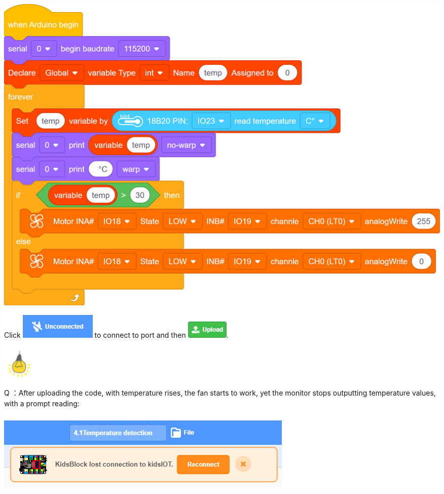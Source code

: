 ![4103](media/4103.png)

Click ![3209](media/3209.png) to connect to port and then ![2210](media/2210.png).

![6top](media/6top.png)

Q ：After uploading the code, with temperature rises, the fan starts to work, yet the monitor stops outputting temperature values, with a prompt reading:

![4104](media/4104.png)
